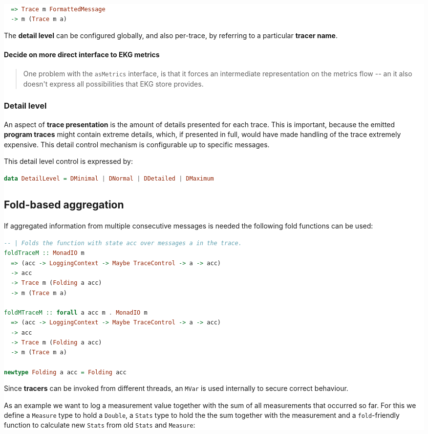 ```haskell
  => Trace m FormattedMessage
  -> m (Trace m a)
```

The __detail level__ can be configured globally, and also per-trace, by referring to a particular __tracer name__.

#### Decide on more direct interface to EKG metrics

> One problem with the `asMetrics` interface, is that it forces an intermediate representation on the metrics flow -- an it also doesn't express all possibilities that EKG store provides.

### Detail level

An aspect of __trace presentation__ is the amount of details presented for each trace.  This is important, because the emitted __program traces__ might contain extreme details, which, if presented in full, would have made handling of the trace extremely expensive.  This detail control mechanism is configurable up to specific messages.

This detail level control is expressed by:

```haskell
data DetailLevel = DMinimal | DNormal | DDetailed | DMaximum
```

## Fold-based aggregation

If aggregated information from multiple consecutive messages is needed the following fold functions can be used:


```haskell
-- | Folds the function with state acc over messages a in the trace.
foldTraceM :: MonadIO m
  => (acc -> LoggingContext -> Maybe TraceControl -> a -> acc)
  -> acc
  -> Trace m (Folding a acc)
  -> m (Trace m a)

foldMTraceM :: forall a acc m . MonadIO m
  => (acc -> LoggingContext -> Maybe TraceControl -> a -> acc)
  -> acc
  -> Trace m (Folding a acc)
  -> m (Trace m a)

newtype Folding a acc = Folding acc
```

Since __tracers__ can be invoked from different threads, an `MVar` is used internally to secure correct behaviour.

As an example we want to log a measurement value together with the sum of all measurements that occurred so far.  For this we define a `Measure` type to hold a `Double`, a `Stats` type to hold the the sum together with the measurement and a `fold`-friendly function to calculate new `Stats` from old `Stats` and `Measure`:
